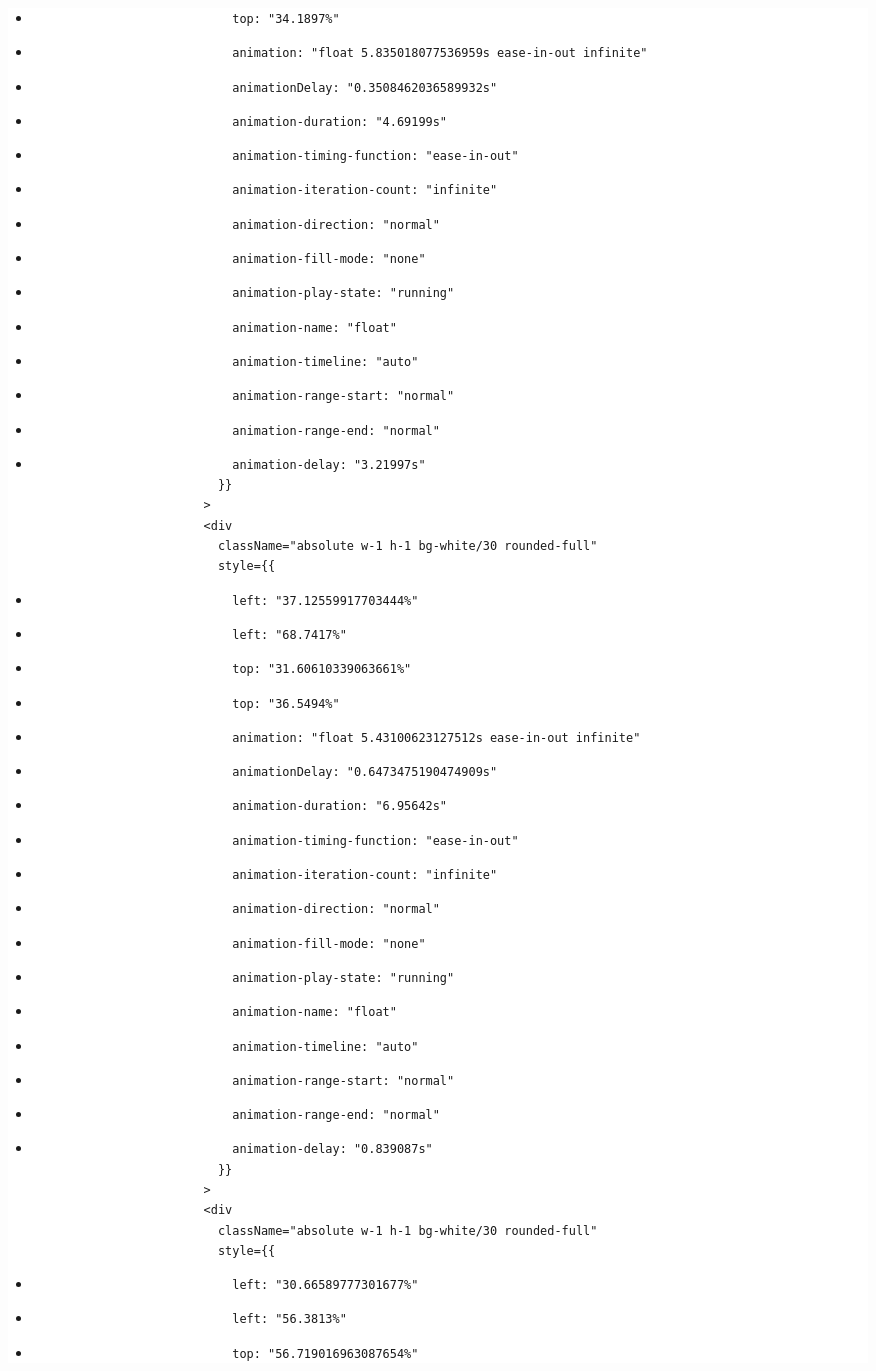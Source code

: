 *                                 top: "34.1897%"

-                                 animation: "float 5.835018077536959s ease-in-out infinite"
-                                 animationDelay: "0.3508462036589932s"

*                                 animation-duration: "4.69199s"
*                                 animation-timing-function: "ease-in-out"
*                                 animation-iteration-count: "infinite"
*                                 animation-direction: "normal"
*                                 animation-fill-mode: "none"
*                                 animation-play-state: "running"
*                                 animation-name: "float"
*                                 animation-timeline: "auto"
*                                 animation-range-start: "normal"
*                                 animation-range-end: "normal"
*                                 animation-delay: "3.21997s"
                                }}
                              >
                              <div
                                className="absolute w-1 h-1 bg-white/30 rounded-full"
                                style={{

-                                 left: "37.12559917703444%"

*                                 left: "68.7417%"

-                                 top: "31.60610339063661%"

*                                 top: "36.5494%"

-                                 animation: "float 5.43100623127512s ease-in-out infinite"
-                                 animationDelay: "0.6473475190474909s"

*                                 animation-duration: "6.95642s"
*                                 animation-timing-function: "ease-in-out"
*                                 animation-iteration-count: "infinite"
*                                 animation-direction: "normal"
*                                 animation-fill-mode: "none"
*                                 animation-play-state: "running"
*                                 animation-name: "float"
*                                 animation-timeline: "auto"
*                                 animation-range-start: "normal"
*                                 animation-range-end: "normal"
*                                 animation-delay: "0.839087s"
                                }}
                              >
                              <div
                                className="absolute w-1 h-1 bg-white/30 rounded-full"
                                style={{

-                                 left: "30.66589777301677%"

*                                 left: "56.3813%"

-                                 top: "56.719016963087654%"
